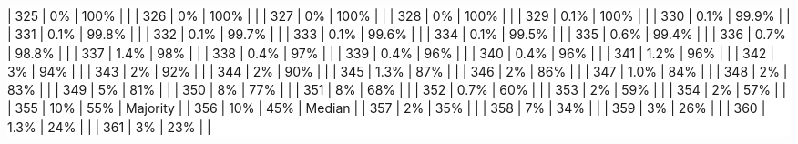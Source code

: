 | 325 | 0% | 100% |  |
| 326 | 0% | 100% |  |
| 327 | 0% | 100% |  |
| 328 | 0% | 100% |  |
| 329 | 0.1% | 100% |  |
| 330 | 0.1% | 99.9% |  |
| 331 | 0.1% | 99.8% |  |
| 332 | 0.1% | 99.7% |  |
| 333 | 0.1% | 99.6% |  |
| 334 | 0.1% | 99.5% |  |
| 335 | 0.6% | 99.4% |  |
| 336 | 0.7% | 98.8% |  |
| 337 | 1.4% | 98% |  |
| 338 | 0.4% | 97% |  |
| 339 | 0.4% | 96% |  |
| 340 | 0.4% | 96% |  |
| 341 | 1.2% | 96% |  |
| 342 | 3% | 94% |  |
| 343 | 2% | 92% |  |
| 344 | 2% | 90% |  |
| 345 | 1.3% | 87% |  |
| 346 | 2% | 86% |  |
| 347 | 1.0% | 84% |  |
| 348 | 2% | 83% |  |
| 349 | 5% | 81% |  |
| 350 | 8% | 77% |  |
| 351 | 8% | 68% |  |
| 352 | 0.7% | 60% |  |
| 353 | 2% | 59% |  |
| 354 | 2% | 57% |  |
| 355 | 10% | 55% | Majority |
| 356 | 10% | 45% | Median |
| 357 | 2% | 35% |  |
| 358 | 7% | 34% |  |
| 359 | 3% | 26% |  |
| 360 | 1.3% | 24% |  |
| 361 | 3% | 23% |  |